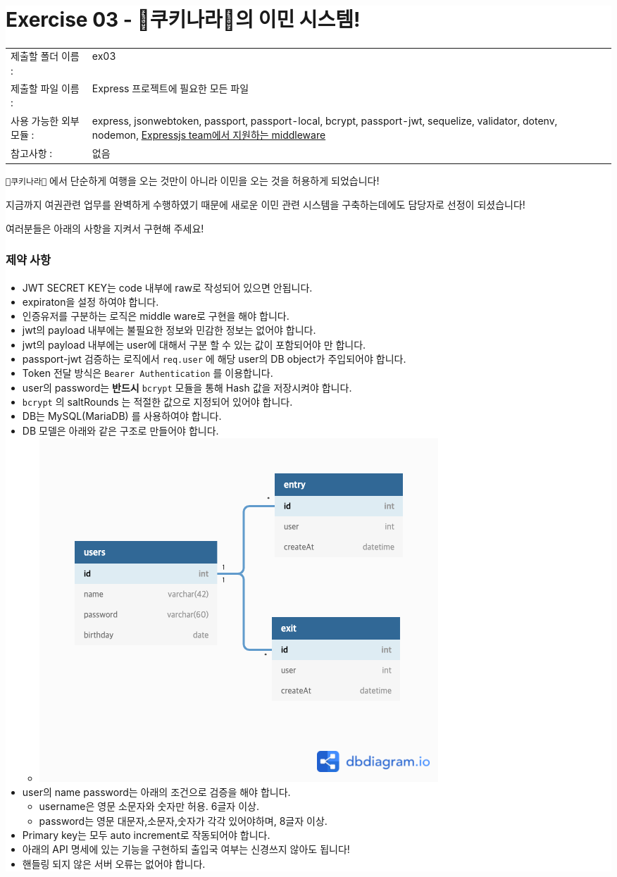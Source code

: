# Exercise 03 - 🍪쿠키나라🍪의 이민 시스템!

|                         |                                                              |
| :---------------------- | ------------------------------------------------------------ |
| 제출할 폴더 이름 :      | ex03                                                         |
| 제출할 파일 이름 :      | Express 프로젝트에 필요한 모든 파일                          |
| 사용 가능한 외부 모듈 : | express, jsonwebtoken, passport, passport-local, bcrypt, passport-jwt, sequelize, validator, dotenv, nodemon, [Expressjs team에서 지원하는 middleware](http://expressjs.com/en/resources/middleware.html) |
| 참고사항 :              | 없음                                                         |


`🍪쿠키나라🍪` 에서 단순하게 여행을 오는 것만이 아니라 이민을 오는 것을 허용하게 되었습니다!

지금까지 여권관련 업무를 완벽하게 수행하였기 때문에 새로운 이민 관련 시스템을 구축하는데에도 담당자로 선정이 되셨습니다!

여러분들은 아래의 사항을 지켜서 구현해 주세요!

### 제약 사항

- JWT SECRET KEY는 code 내부에 raw로 작성되어 있으면 안됩니다.
- expiraton을 설정 하여야 합니다.
- 인증유저를 구분하는 로직은 middle ware로 구현을 해야 합니다.
- jwt의 payload 내부에는 불필요한 정보와 민감한 정보는 없어야 합니다.
- jwt의 payload 내부에는 user에 대해서 구분 할 수 있는 값이 포함되어야 만 합니다.
- passport-jwt 검증하는 로직에서 `req.user` 에 해당 user의 DB object가 주입되어야 합니다.
- Token 전달 방식은 `Bearer Authentication` 를 이용합니다.
- user의 password는 **반드시** `bcrypt` 모듈을 통해 Hash 값을 저장시켜야 합니다.
- `bcrypt` 의 saltRounds 는 적절한 값으로 지정되어 있어야 합니다.
- DB는 MySQL(MariaDB) 를 사용하여야 합니다.
- DB 모델은 아래와 같은 구조로 만들어야 합니다.
  - ![dbDiagram](./ex03/dbDiagram.png)
- user의 name password는 아래의 조건으로 검증을 해야 합니다.
  - username은 영문 소문자와 숫자만 허용. 6글자 이상.
  - password는 영문 대문자,소문자,숫자가 각각 있어야하며, 8글자 이상.
- Primary key는 모두 auto increment로 작동되어야 합니다.
- 아래의 API 명세에 있는 기능을 구현하되 출입국 여부는 신경쓰지 않아도 됩니다!
- 핸들링 되지 않은 서버 오류는 없어야 합니다.
